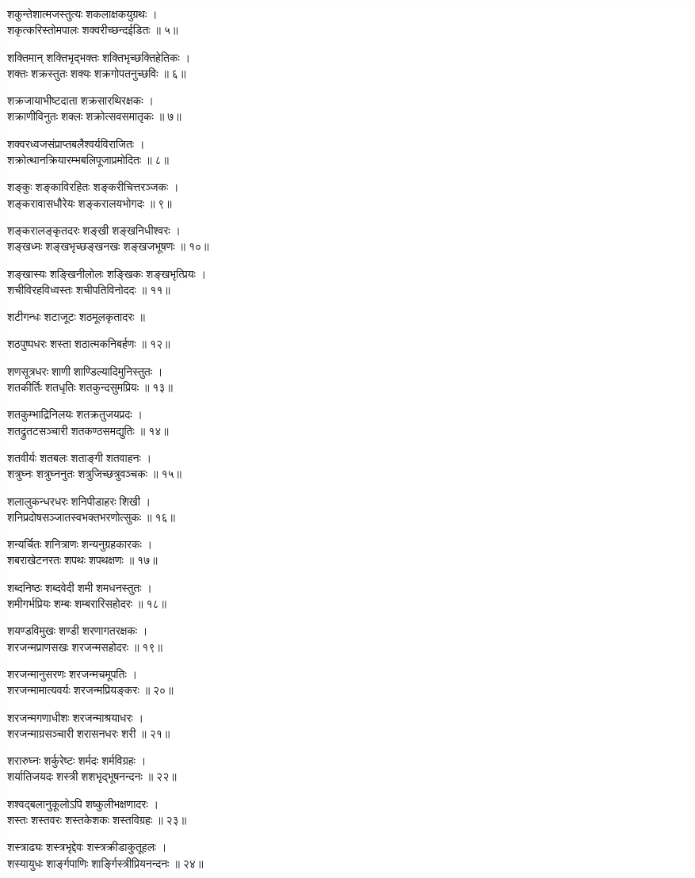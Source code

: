 शकुन्तेशात्मजस्तुत्यः शकलाक्षकयुग्रथः ।  
शकृत्करिस्तोमपालः शक्वरीच्छन्दईडितः ॥ ५॥  
  
शक्तिमान् शक्तिभृद्भक्तः शक्तिभृच्छक्तिहेतिकः ।  
शक्तः शक्रस्तुतः शक्यः शक्रगोपतनुच्छविः ॥ ६॥  
  
शक्रजायाभीष्टदाता शक्रसारथिरक्षकः ।  
शक्राणीविनुतः शक्लः शक्रोत्सवसमातृकः ॥ ७॥  
  
शक्वरध्वजसंप्राप्तबलैश्वर्यविराजितः ।  
शक्रोत्थानक्रियारम्भबलिपूजाप्रमोदितः ॥ ८॥  
  
शङ्कुः शङ्काविरहितः शङ्करीचित्तरञ्जकः ।  
शङ्करावासधौरेयः शङ्करालयभोगदः ॥ ९॥  
  
शङ्करालङ्कृतदरः शङ्खी शङ्खनिधीश्वरः ।  
शङ्खध्मः शङ्खभृच्छङ्खनखः शङ्खजभूषणः ॥ १०॥  
  
शङ्खास्यः शङ्खिनीलोलः शङ्खिकः शङ्खभृत्प्रियः ।  
शचीविरहविध्वस्तः शचीपतिविनोददः ॥ ११॥  
  
शटीगन्धः शटाजूटः शठमूलकृतादरः ॥  
  
शठपुष्पधरः शस्ता शठात्मकनिबर्हणः ॥ १२॥  
  
शणसूत्रधरः शाणी शाण्डिल्यादिमुनिस्तुतः ।  
शतकीर्तिः शतधृतिः शतकुन्दसुमप्रियः ॥ १३॥  
  
शतकुम्भाद्रिनिलयः शतक्रतुजयप्रदः ।  
शतद्रुतटसञ्चारी शतकण्ठसमद्युतिः ॥ १४॥  
  
शतवीर्यः शतबलः शताङ्गी शतवाहनः ।  
शत्रुघ्नः शत्रुघ्ननुतः शत्रुजिच्छत्रुवञ्चकः ॥ १५॥  
  
शलालुकन्धरधरः शनिपीडाहरः शिखी ।  
शनिप्रदोषसञ्जातस्वभक्तभरणोत्सुकः ॥ १६॥  
  
शन्यर्चितः शनित्राणः शन्यनुग्रहकारकः ।  
शबराखेटनरतः शपथः शपथक्षणः ॥ १७॥  
  
शब्दनिष्ठः शब्दवेदी शमी शमधनस्तुतः ।  
शमीगर्भप्रियः शम्बः शम्बरारिसहोदरः ॥ १८॥  
  
शयण्डविमुखः शण्डी शरणागतरक्षकः ।  
शरजन्मप्राणसखः शरजन्मसहोदरः ॥ १९॥  
  
शरजन्मानुसरणः शरजन्मचमूपतिः ।  
शरजन्मामात्यवर्यः शरजन्मप्रियङ्करः ॥ २०॥  
  
शरजन्मगणाधीशः शरजन्माश्रयाधरः ।  
शरजन्माग्रसञ्चारी शरासनधरः शरी ॥ २१॥  
  
शरारुघ्नः शर्कुरेष्टः शर्मदः शर्मविग्रहः ।  
शर्यातिजयदः शस्त्री शशभृद्भूषनन्दनः ॥ २२॥  
  
शश्वद्बलानुकूलोऽपि शष्कुलीभक्षणादरः ।  
शस्तः शस्तवरः शस्तकेशकः शस्तविग्रहः ॥ २३॥  
  
शस्त्राढ्यः शस्त्रभृद्देवः शस्त्रक्रीडाकुतूहलः ।  
शस्यायुधः शार्ङ्गपाणिः शार्ङ्गिस्त्रीप्रियनन्दनः ॥ २४॥  
  